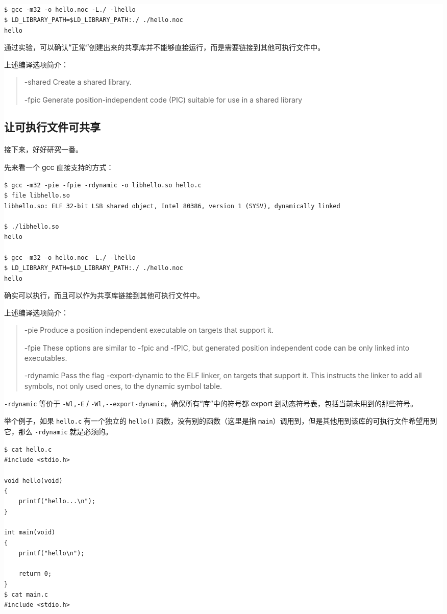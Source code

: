 ```
$ gcc -m32 -o hello.noc -L./ -lhello
$ LD_LIBRARY_PATH=$LD_LIBRARY_PATH:./ ./hello.noc
hello
```

通过实验，可以确认“正常”创建出来的共享库并不能够直接运行，而是需要链接到其他可执行文件中。

上述编译选项简介：

> -shared Create a shared library.
>
> -fpic Generate position-independent code (PIC) suitable for use in a shared library

## 让可执行文件可共享

接下来，好好研究一番。

先来看一个 gcc 直接支持的方式：

```
$ gcc -m32 -pie -fpie -rdynamic -o libhello.so hello.c
$ file libhello.so
libhello.so: ELF 32-bit LSB shared object, Intel 80386, version 1 (SYSV), dynamically linked

$ ./libhello.so
hello

$ gcc -m32 -o hello.noc -L./ -lhello
$ LD_LIBRARY_PATH=$LD_LIBRARY_PATH:./ ./hello.noc
hello
```

确实可以执行，而且可以作为共享库链接到其他可执行文件中。

上述编译选项简介：

> -pie  Produce a position independent executable on targets that support it.
>
> -fpie These options are similar to -fpic and -fPIC, but generated position
> independent code can be only linked into executables.
>
> -rdynamic Pass the flag -export-dynamic to the ELF linker, on targets that
> support it. This instructs the linker to add all symbols, not only used
>	   ones, to the dynamic symbol table.

`-rdynamic` 等价于 `-Wl,-E` / `-Wl,--export-dynamic`，确保所有“库”中的符号都 export 到动态符号表，包括当前未用到的那些符号。

举个例子，如果 `hello.c` 有一个独立的 `hello()` 函数，没有别的函数（这里是指 `main`）调用到，但是其他用到该库的可执行文件希望用到它，那么 `-rdynamic` 就是必须的。

```
$ cat hello.c
#include <stdio.h>

void hello(void)
{
	printf("hello...\n");
}

int main(void)
{
	printf("hello\n");

	return 0;
}
$ cat main.c
#include <stdio.h>

```